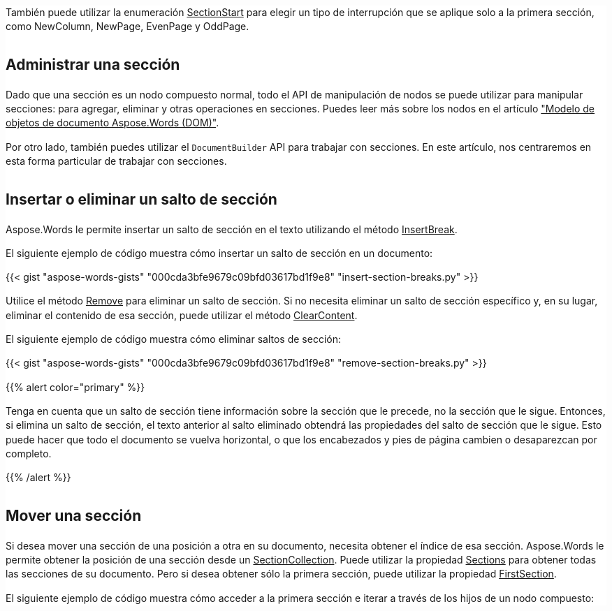 También puede utilizar la enumeración [SectionStart](https://reference.aspose.com/words/python-net/aspose.words/sectionstart/) para elegir un tipo de interrupción que se aplique solo a la primera sección, como NewColumn, NewPage, EvenPage y OddPage.

## Administrar una sección

Dado que una sección es un nodo compuesto normal, todo el API de manipulación de nodos se puede utilizar para manipular secciones: para agregar, eliminar y otras operaciones en secciones. Puedes leer más sobre los nodos en el artículo ["Modelo de objetos de documento Aspose.Words (DOM)"](/words/python-net/aspose-words-document-object-model/).

Por otro lado, también puedes utilizar el `DocumentBuilder` API para trabajar con secciones. En este artículo, nos centraremos en esta forma particular de trabajar con secciones.

## Insertar o eliminar un salto de sección

Aspose.Words le permite insertar un salto de sección en el texto utilizando el método [InsertBreak](https://reference.aspose.com/words/python-net/aspose.words/documentbuilder/insert_break/#breaktype).

El siguiente ejemplo de código muestra cómo insertar un salto de sección en un documento:

{{< gist "aspose-words-gists" "000cda3bfe9679c09bfd03617bd1f9e8" "insert-section-breaks.py" >}}

Utilice el método [Remove](https://reference.aspose.com/words/python-net/aspose.words/node/remove/#default) para eliminar un salto de sección. Si no necesita eliminar un salto de sección específico y, en su lugar, eliminar el contenido de esa sección, puede utilizar el método [ClearContent](https://reference.aspose.com/words/python-net/aspose.words/section/clear_content/#default).

El siguiente ejemplo de código muestra cómo eliminar saltos de sección:

{{< gist "aspose-words-gists" "000cda3bfe9679c09bfd03617bd1f9e8" "remove-section-breaks.py" >}}

{{% alert color="primary" %}}

Tenga en cuenta que un salto de sección tiene información sobre la sección que le precede, no la sección que le sigue. Entonces, si elimina un salto de sección, el texto anterior al salto eliminado obtendrá las propiedades del salto de sección que le sigue. Esto puede hacer que todo el documento se vuelva horizontal, o que los encabezados y pies de página cambien o desaparezcan por completo.

{{% /alert %}}

## Mover una sección

Si desea mover una sección de una posición a otra en su documento, necesita obtener el índice de esa sección. Aspose.Words le permite obtener la posición de una sección desde un [SectionCollection](https://reference.aspose.com/words/python-net/aspose.words/sectioncollection/). Puede utilizar la propiedad [Sections](https://reference.aspose.com/words/python-net/aspose.words/document/sections/) para obtener todas las secciones de su documento. Pero si desea obtener sólo la primera sección, puede utilizar la propiedad [FirstSection](https://reference.aspose.com/words/python-net/aspose.words/document/first_section/).

El siguiente ejemplo de código muestra cómo acceder a la primera sección e iterar a través de los hijos de un nodo compuesto:
